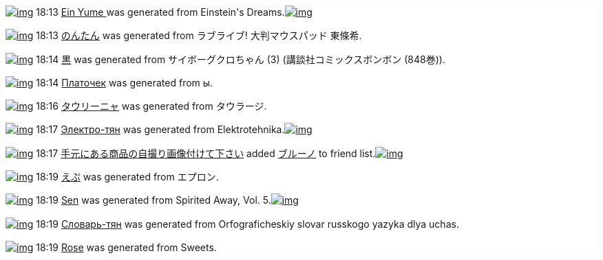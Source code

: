[![img](http://www.deviantsart.com/24m2239.png)](http://www.barcodekanojo.com/kanojo/3092610/Ein%20Yume%20) 18:13 [Ein Yume ](http://www.barcodekanojo.com/kanojo/3092610/Ein%20Yume%20) was generated from Einstein's Dreams.[![img](http://www.deviantsart.com/rha12k.jpeg)](http://www.barcodekanojo.com/product_images/barcode/5838540/1408180358/50x50xEinstein,P27s,P20Dreams.jpg,qw=88,ah=88.pagespeed.ic.9O6UL_X25v.jpg)

[![img](http://www.deviantsart.com/3dcf50.png)](http://www.barcodekanojo.com/kanojo/3092611/%E3%81%AE%E3%82%93%E3%81%9F%E3%82%93) 18:13 [のんたん](http://www.barcodekanojo.com/kanojo/3092611/%E3%81%AE%E3%82%93%E3%81%9F%E3%82%93) was generated from ラブライブ! 大判マウスパッド 東條希.

[![img](http://www.deviantsart.com/1q7b4ed.png)](http://www.barcodekanojo.com/kanojo/3092612/%E9%BB%92) 18:14 [黒](http://www.barcodekanojo.com/kanojo/3092612/%E9%BB%92) was generated from サイボーグクロちゃん (3) (講談社コミックスボンボン (848巻)).

[![img](http://www.deviantsart.com/226roap.png)](http://www.barcodekanojo.com/kanojo/3092613/%D0%9F%D0%BB%D0%B0%D1%82%D0%BE%D1%87%D0%B5%D0%BA) 18:14 [Платочек](http://www.barcodekanojo.com/kanojo/3092613/%D0%9F%D0%BB%D0%B0%D1%82%D0%BE%D1%87%D0%B5%D0%BA) was generated from ы.

[![img](http://www.deviantsart.com/3nv2rub.png)](http://www.barcodekanojo.com/kanojo/3092614/%E3%82%BF%E3%82%A6%E3%83%AA%E3%83%BC%E3%83%8B%E3%83%A3) 18:16 [タウリーニャ](http://www.barcodekanojo.com/kanojo/3092614/%E3%82%BF%E3%82%A6%E3%83%AA%E3%83%BC%E3%83%8B%E3%83%A3) was generated from タウラージ.

[![img](http://www.deviantsart.com/3s8cvut.png)](http://www.barcodekanojo.com/kanojo/3092615/%D0%AD%D0%BB%D0%B5%D0%BA%D1%82%D1%80%D0%BE-%D1%82%D1%8F%D0%BD) 18:17 [Электро-тян](http://www.barcodekanojo.com/kanojo/3092615/%D0%AD%D0%BB%D0%B5%D0%BA%D1%82%D1%80%D0%BE-%D1%82%D1%8F%D0%BD) was generated from Elektrotehnika.[![img](http://www.deviantsart.com/1jn121a.jpeg)](http://www.barcodekanojo.com/product_images/barcode/5838545/1408180581/50x50xElektrotehnika.jpg,qw=88,ah=88.pagespeed.ic.iR9L2GzaAy.jpg)

[![img](http://www.deviantsart.com/2diuqdq.jpeg)](http://www.barcodekanojo.com/user/6029/%E6%89%8B%E5%85%83%E3%81%AB%E3%81%82%E3%82%8B%E5%95%86%E5%93%81%E3%81%AE%E8%87%AA%E6%92%AE%E3%82%8A%E7%94%BB%E5%83%8F%E4%BB%98%E3%81%91%E3%81%A6%E4%B8%8B%E3%81%95%E3%81%84) 18:17 [手元にある商品の自撮り画像付けて下さい](http://www.barcodekanojo.com/user/6029/%E6%89%8B%E5%85%83%E3%81%AB%E3%81%82%E3%82%8B%E5%95%86%E5%93%81%E3%81%AE%E8%87%AA%E6%92%AE%E3%82%8A%E7%94%BB%E5%83%8F%E4%BB%98%E3%81%91%E3%81%A6%E4%B8%8B%E3%81%95%E3%81%84) added [ブルーノ](http://www.barcodekanojo.com/kanojo/12561/%E3%83%96%E3%83%AB%E3%83%BC%E3%83%8E) to friend list.[![img](http://www.deviantsart.com/h2sv52.png)](http://www.barcodekanojo.com/kanojo/12561/%E3%83%96%E3%83%AB%E3%83%BC%E3%83%8E)

[![img](http://www.deviantsart.com/2q3sr48.png)](http://www.barcodekanojo.com/kanojo/3092616/%E3%81%88%E3%81%B7) 18:19 [えぷ](http://www.barcodekanojo.com/kanojo/3092616/%E3%81%88%E3%81%B7) was generated from エプロン.

[![img](http://www.deviantsart.com/1cre8vp.png)](http://www.barcodekanojo.com/kanojo/3092617/Sen) 18:19 [Sen](http://www.barcodekanojo.com/kanojo/3092617/Sen) was generated from Spirited Away, Vol. 5.[![img](http://www.deviantsart.com/3t6d9an.jpeg)](http://www.barcodekanojo.com/product_images/barcode/5838548/1408180696/50x50xSpirited,P20Away,P2C,P20Vol.,P205.jpg,qw=88,ah=88.pagespeed.ic.sPHRRLleNi.jpg)

[![img](http://www.deviantsart.com/1bnhq8d.png)](http://www.barcodekanojo.com/kanojo/3092618/%D0%A1%D0%BB%D0%BE%D0%B2%D0%B0%D1%80%D1%8C-%D1%82%D1%8F%D0%BD) 18:19 [Словарь-тян](http://www.barcodekanojo.com/kanojo/3092618/%D0%A1%D0%BB%D0%BE%D0%B2%D0%B0%D1%80%D1%8C-%D1%82%D1%8F%D0%BD) was generated from Orfograficheskiy slovar russkogo yazyka dlya uchas.

[![img](http://www.deviantsart.com/3bor5c7.png)](http://www.barcodekanojo.com/kanojo/3092619/Rose) 18:19 [Rose](http://www.barcodekanojo.com/kanojo/3092619/Rose) was generated from Sweets.
